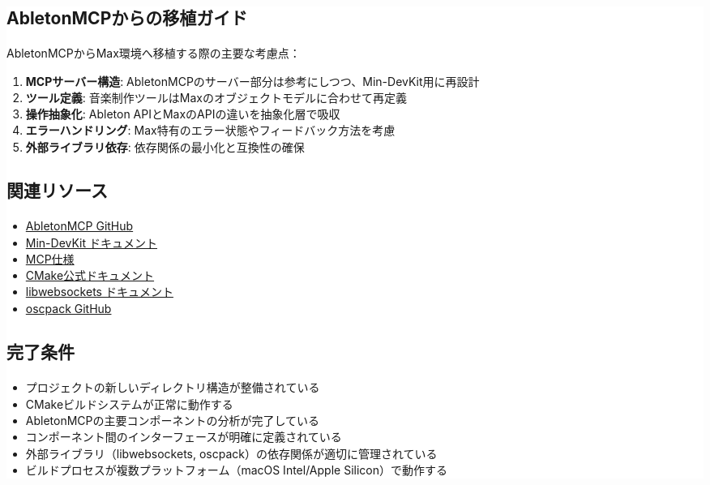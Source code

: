 ## AbletonMCPからの移植ガイド

AbletonMCPからMax環境へ移植する際の主要な考慮点：

1. **MCPサーバー構造**: AbletonMCPのサーバー部分は参考にしつつ、Min-DevKit用に再設計
2. **ツール定義**: 音楽制作ツールはMaxのオブジェクトモデルに合わせて再定義
3. **操作抽象化**: Ableton APIとMaxのAPIの違いを抽象化層で吸収
4. **エラーハンドリング**: Max特有のエラー状態やフィードバック方法を考慮
5. **外部ライブラリ依存**: 依存関係の最小化と互換性の確保

## 関連リソース

- [AbletonMCP GitHub](https://github.com/ahujasid/ableton-mcp)
- [Min-DevKit ドキュメント](https://github.com/Cycling74/min-devkit)
- [MCP仕様](https://modelcontextprotocol.io/)
- [CMake公式ドキュメント](https://cmake.org/documentation/)
- [libwebsockets ドキュメント](https://libwebsockets.org/lws-api-doc-main/html/index.html)
- [oscpack GitHub](https://github.com/RossBencina/oscpack)

## 完了条件

- プロジェクトの新しいディレクトリ構造が整備されている
- CMakeビルドシステムが正常に動作する
- AbletonMCPの主要コンポーネントの分析が完了している
- コンポーネント間のインターフェースが明確に定義されている
- 外部ライブラリ（libwebsockets, oscpack）の依存関係が適切に管理されている
- ビルドプロセスが複数プラットフォーム（macOS Intel/Apple Silicon）で動作する
